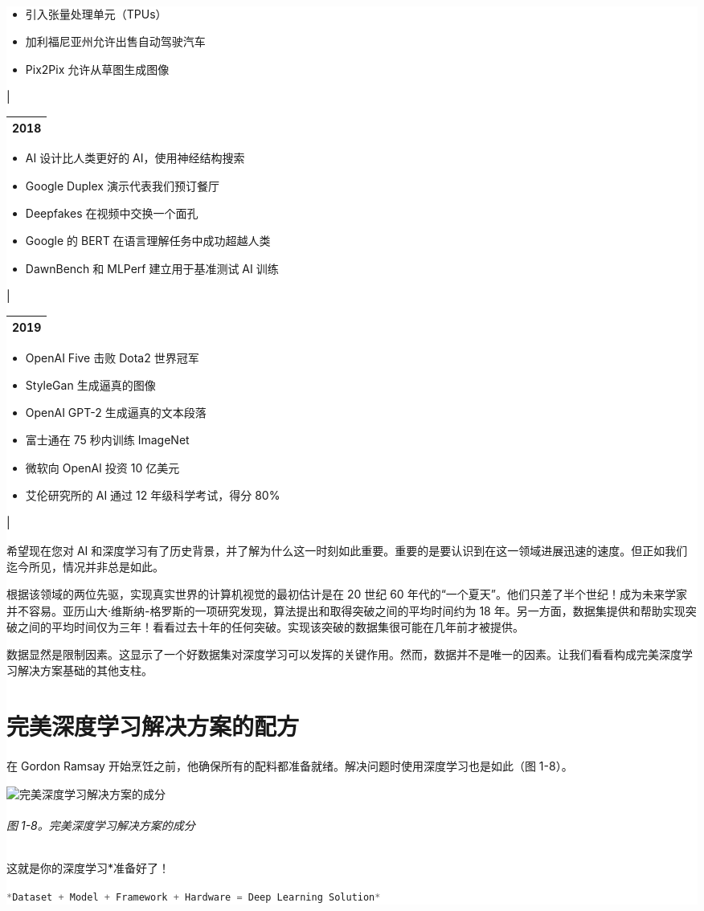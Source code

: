 +   引入张量处理单元（TPUs）

+   加利福尼亚州允许出售自动驾驶汽车

+   Pix2Pix 允许从草图生成图像

|

| 2018 |
| --- |

+   AI 设计比人类更好的 AI，使用神经结构搜索

+   Google Duplex 演示代表我们预订餐厅

+   Deepfakes 在视频中交换一个面孔

+   Google 的 BERT 在语言理解任务中成功超越人类

+   DawnBench 和 MLPerf 建立用于基准测试 AI 训练

|

| 2019 |
| --- |

+   OpenAI Five 击败 Dota2 世界冠军

+   StyleGan 生成逼真的图像

+   OpenAI GPT-2 生成逼真的文本段落

+   富士通在 75 秒内训练 ImageNet

+   微软向 OpenAI 投资 10 亿美元

+   艾伦研究所的 AI 通过 12 年级科学考试，得分 80%

|

希望现在您对 AI 和深度学习有了历史背景，并了解为什么这一时刻如此重要。重要的是要认识到在这一领域进展迅速的速度。但正如我们迄今所见，情况并非总是如此。

根据该领域的两位先驱，实现真实世界的计算机视觉的最初估计是在 20 世纪 60 年代的“一个夏天”。他们只差了半个世纪！成为未来学家并不容易。亚历山大·维斯纳-格罗斯的一项研究发现，算法提出和取得突破之间的平均时间约为 18 年。另一方面，数据集提供和帮助实现突破之间的平均时间仅为三年！看看过去十年的任何突破。实现该突破的数据集很可能在几年前才被提供。

数据显然是限制因素。这显示了一个好数据集对深度学习可以发挥的关键作用。然而，数据并不是唯一的因素。让我们看看构成完美深度学习解决方案基础的其他支柱。

# 完美深度学习解决方案的配方

在 Gordon Ramsay 开始烹饪之前，他确保所有的配料都准备就绪。解决问题时使用深度学习也是如此（图 1-8）。

![完美深度学习解决方案的成分](img/00098.jpeg)

###### 图 1-8。完美深度学习解决方案的成分

这就是你的深度学习*准备好了！

```py
*Dataset + Model + Framework + Hardware = Deep Learning Solution*
```
